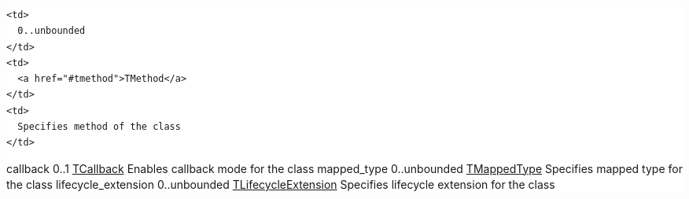     <td>
      0..unbounded
    </td>
    <td>
      <a href="#tmethod">TMethod</a>
    </td>
    <td>
      Specifies method of the class
    </td>
  </tr>
  <tr>
    <td>
      callback
    </td>
    <td>
      0..1
    </td>
    <td>
      <a href="#tcallback">TCallback</a>
    </td>
    <td>
      Enables callback mode for the class
    </td>
  </tr>
  <tr>
    <td>
      mapped_type
    </td>
    <td>
      0..unbounded
    </td>
    <td>
      <a href="#tmappedtype">TMappedType</a>
    </td>
    <td>
      Specifies mapped type for the class
    </td>
  </tr>
  <tr>
    <td>
      lifecycle_extension
    </td>
    <td>
      0..unbounded
    </td>
    <td>
      <a href="#tlifecycleextension">TLifecycleExtension</a>
    </td>
    <td>
      Specifies lifecycle extension for the class
    </td>
  </tr>
</table>
